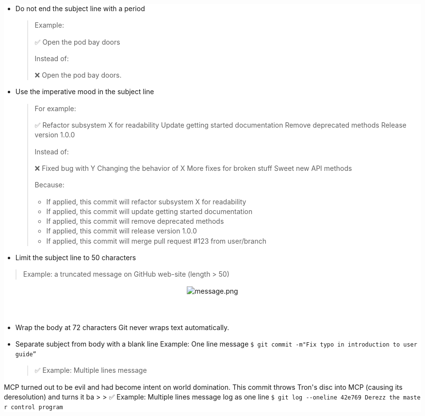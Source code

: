 
* Do not end the subject line with a period
	> Example:
	>
	> ✅ Open the pod bay doors
	>
	> Instead of:
	>
	> ❌ Open the pod bay doors.
	
* Use the imperative mood in the subject line

	> For example:
	> 
	>  ✅ Refactor subsystem X for readability Update getting started documentation Remove deprecated methods Release version 1.0.0
	> 
	> Instead of:
	> 
	>  ❌ Fixed bug with Y Changing the behavior of X More fixes for broken stuff Sweet new API methods
	> 
	> Because:
	> 
	> - If applied, this commit will refactor subsystem X for readability
	> - If applied, this commit will update getting started documentation
	> - If applied, this commit will remove deprecated methods
	> - If applied, this commit will release version 1.0.0
	> - If applied, this commit will merge pull request #123 from user/branch

* Limit the subject line to 50 characters
> Example: a truncated message on GitHub web-site (length > 50)
  
<div style="text-align:center">
<img src="{{site.baseurl}}/assets/posts/images/2021-06-10-select-git-branching-model/message.png" alt="message.png" width="450"/>
</div>
<br>
<br>

* Wrap the body at 72 characters Git never wraps text automatically.

* Separate subject from body with a blank line Example: One line message
	`$ git commit -m"Fix typo in introduction to user guide”`
	
	>  ✅ Example: Multiple lines message
	> 
	>  
 MCP turned out to be evil and had become intent on world
	 domination.
	 This commit throws Tron's disc into MCP (causing its deresolution)
	 and turns it ba
	>
	>  ✅ Example: Multiple lines message log as one line
	`$ git log --oneline
	 42e769 Derezz the master control program`
